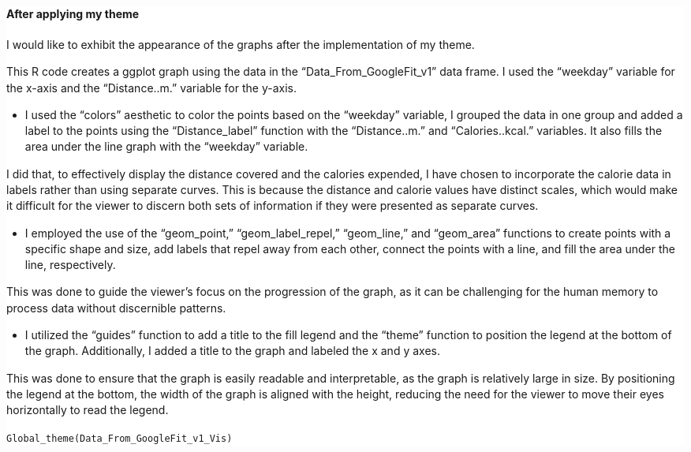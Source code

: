 #### After applying my theme

I would like to exhibit the appearance of the graphs after the
implementation of my theme.

This R code creates a ggplot graph using the data in the
“Data\_From\_GoogleFit\_v1” data frame. I used the “weekday” variable
for the x-axis and the “Distance..m.” variable for the y-axis.

-   I used the “colors” aesthetic to color the points based on the
    “weekday” variable, I grouped the data in one group and added a
    label to the points using the “Distance\_label” function with the
    “Distance..m.” and “Calories..kcal.” variables. It also fills the
    area under the line graph with the “weekday” variable.

I did that, to effectively display the distance covered and the calories
expended, I have chosen to incorporate the calorie data in labels rather
than using separate curves. This is because the distance and calorie
values have distinct scales, which would make it difficult for the
viewer to discern both sets of information if they were presented as
separate curves.

-   I employed the use of the “geom\_point,” “geom\_label\_repel,”
    “geom\_line,” and “geom\_area” functions to create points with a
    specific shape and size, add labels that repel away from each other,
    connect the points with a line, and fill the area under the line,
    respectively.

This was done to guide the viewer’s focus on the progression of the
graph, as it can be challenging for the human memory to process data
without discernible patterns.

-   I utilized the “guides” function to add a title to the fill legend
    and the “theme” function to position the legend at the bottom of the
    graph. Additionally, I added a title to the graph and labeled the x
    and y axes.

This was done to ensure that the graph is easily readable and
interpretable, as the graph is relatively large in size. By positioning
the legend at the bottom, the width of the graph is aligned with the
height, reducing the need for the viewer to move their eyes horizontally
to read the legend.

    Global_theme(Data_From_GoogleFit_v1_Vis)

